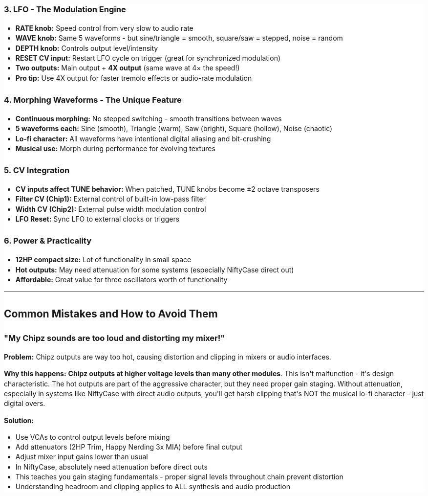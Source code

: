 ### **3. LFO - The Modulation Engine**
- **RATE knob:** Speed control from very slow to audio rate
- **WAVE knob:** Same 5 waveforms - but sine/triangle = smooth, square/saw = stepped, noise = random
- **DEPTH knob:** Controls output level/intensity
- **RESET CV input:** Restart LFO cycle on trigger (great for synchronized modulation)
- **Two outputs:** Main output + **4X output** (same wave at 4× the speed!)
- **Pro tip:** Use 4X output for faster tremolo effects or audio-rate modulation

### **4. Morphing Waveforms - The Unique Feature**
- **Continuous morphing:** No stepped switching - smooth transitions between waves
- **5 waveforms each:** Sine (smooth), Triangle (warm), Saw (bright), Square (hollow), Noise (chaotic)
- **Lo-fi character:** All waveforms have intentional digital aliasing and bit-crushing
- **Musical use:** Morph during performance for evolving textures

### **5. CV Integration**
- **CV inputs affect TUNE behavior:** When patched, TUNE knobs become ±2 octave transposers
- **Filter CV (Chip1):** External control of built-in low-pass filter
- **Width CV (Chip2):** External pulse width modulation control
- **LFO Reset:** Sync LFO to external clocks or triggers

### **6. Power & Practicality**
- **12HP compact size:** Lot of functionality in small space
- **Hot outputs:** May need attenuation for some systems (especially NiftyCase direct out)
- **Affordable:** Great value for three oscillators worth of functionality

---

## Common Mistakes and How to Avoid Them

### "My Chipz sounds are too loud and distorting my mixer!"

**Problem:** Chipz outputs are way too hot, causing distortion and clipping in mixers or audio interfaces.

**Why this happens:** **Chipz outputs at higher voltage levels than many other modules**. This isn't malfunction - it's design characteristic. The hot outputs are part of the aggressive character, but they need proper gain staging. Without attenuation, especially in systems like NiftyCase with direct audio outputs, you'll get harsh clipping that's NOT the musical lo-fi character - just digital overs.

**Solution:**
- Use VCAs to control output levels before mixing
- Add attenuators (2HP Trim, Happy Nerding 3x MIA) before final output
- Adjust mixer input gains lower than usual
- In NiftyCase, absolutely need attenuation before direct outs
- This teaches you gain staging fundamentals - proper signal levels throughout chain prevent distortion
- Understanding headroom and clipping applies to ALL synthesis and audio production
